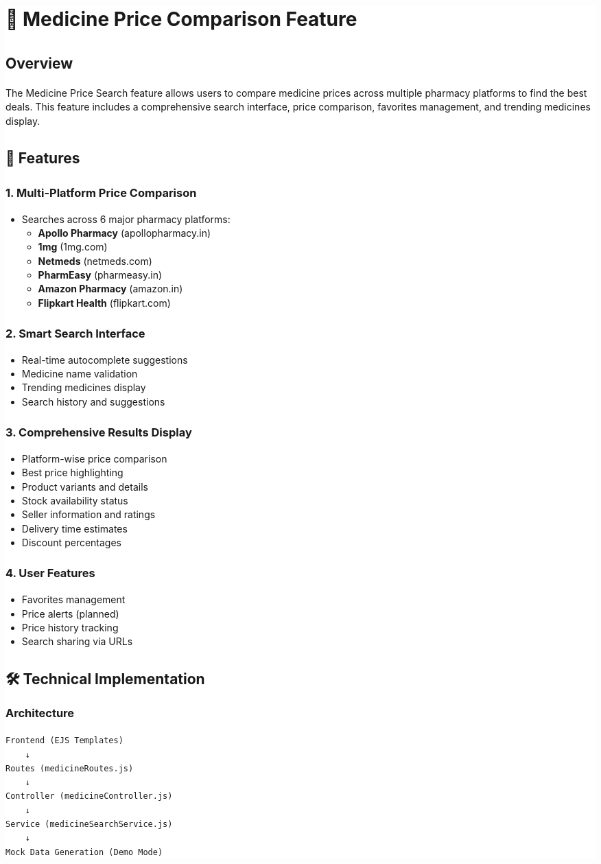 # 💊 Medicine Price Comparison Feature

## Overview
The Medicine Price Search feature allows users to compare medicine prices across multiple pharmacy platforms to find the best deals. This feature includes a comprehensive search interface, price comparison, favorites management, and trending medicines display.

## 🚀 Features

### 1. **Multi-Platform Price Comparison**
- Searches across 6 major pharmacy platforms:
  - **Apollo Pharmacy** (apollopharmacy.in)
  - **1mg** (1mg.com)  
  - **Netmeds** (netmeds.com)
  - **PharmEasy** (pharmeasy.in)
  - **Amazon Pharmacy** (amazon.in)
  - **Flipkart Health** (flipkart.com)

### 2. **Smart Search Interface**
- Real-time autocomplete suggestions
- Medicine name validation
- Trending medicines display
- Search history and suggestions

### 3. **Comprehensive Results Display**
- Platform-wise price comparison
- Best price highlighting
- Product variants and details
- Stock availability status
- Seller information and ratings
- Delivery time estimates
- Discount percentages

### 4. **User Features**
- Favorites management
- Price alerts (planned)
- Price history tracking
- Search sharing via URLs

## 🛠️ Technical Implementation

### **Architecture**
```
Frontend (EJS Templates)
    ↓
Routes (medicineRoutes.js)
    ↓  
Controller (medicineController.js)
    ↓
Service (medicineSearchService.js)
    ↓
Mock Data Generation (Demo Mode)
```
